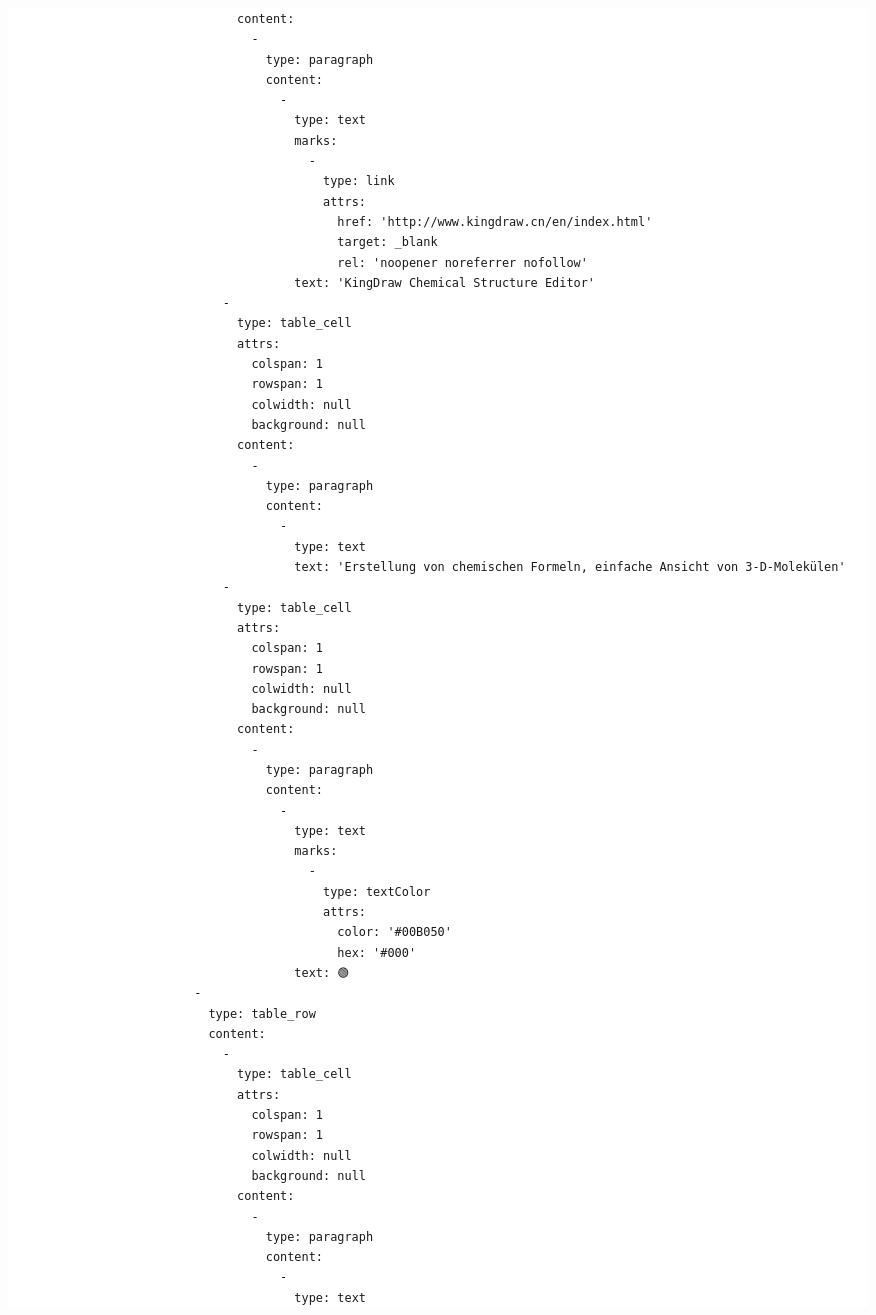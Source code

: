                                     content:
                                      -
                                        type: paragraph
                                        content:
                                          -
                                            type: text
                                            marks:
                                              -
                                                type: link
                                                attrs:
                                                  href: 'http://www.kingdraw.cn/en/index.html'
                                                  target: _blank
                                                  rel: 'noopener noreferrer nofollow'
                                            text: 'KingDraw Chemical Structure Editor'
                                  -
                                    type: table_cell
                                    attrs:
                                      colspan: 1
                                      rowspan: 1
                                      colwidth: null
                                      background: null
                                    content:
                                      -
                                        type: paragraph
                                        content:
                                          -
                                            type: text
                                            text: 'Erstellung von chemischen Formeln, einfache Ansicht von 3-D-Molekülen'
                                  -
                                    type: table_cell
                                    attrs:
                                      colspan: 1
                                      rowspan: 1
                                      colwidth: null
                                      background: null
                                    content:
                                      -
                                        type: paragraph
                                        content:
                                          -
                                            type: text
                                            marks:
                                              -
                                                type: textColor
                                                attrs:
                                                  color: '#00B050'
                                                  hex: '#000'
                                            text: 🟢
                              -
                                type: table_row
                                content:
                                  -
                                    type: table_cell
                                    attrs:
                                      colspan: 1
                                      rowspan: 1
                                      colwidth: null
                                      background: null
                                    content:
                                      -
                                        type: paragraph
                                        content:
                                          -
                                            type: text